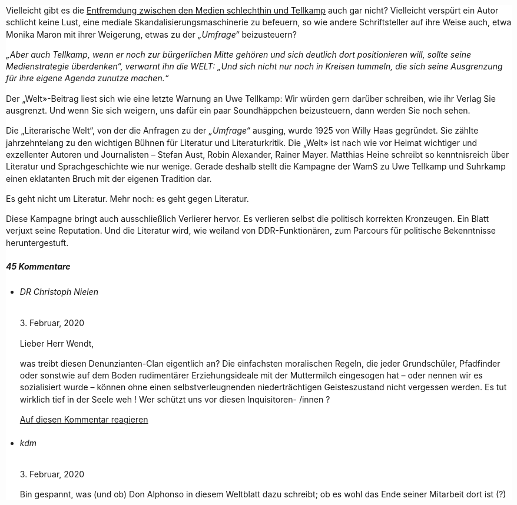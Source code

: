 Vielleicht gibt es die <a href="https://www.tichyseinblick.de/meinungen/uwe-tellkamp-das-volk-ist-nicht-links/">Entfremdung zwischen den Medien schlechthin und Tellkamp</a> auch gar nicht? Vielleicht verspürt ein Autor schlicht keine Lust, eine mediale Skandalisierungsmaschinerie zu befeuern, so wie andere Schriftsteller auf ihre Weise auch, etwa Monika Maron mit ihrer Weigerung, etwas zu der _„Umfrage“_ beizusteuern?

_„Aber auch Tellkamp, wenn er noch zur bürgerlichen Mitte gehören und sich deutlich dort positionieren will, sollte seine Medienstrategie überdenken“, verwarnt ihn die WELT: „Und sich nicht nur noch in Kreisen tummeln, die sich seine Ausgrenzung für ihre eigene Agenda zunutze machen.“_

Der „Welt»-Beitrag liest sich wie eine letzte Warnung an Uwe Tellkamp: Wir würden gern darüber schreiben, wie ihr Verlag Sie ausgrenzt. Und wenn Sie sich weigern, uns dafür ein paar Soundhäppchen beizusteuern, dann werden Sie noch sehen.

Die „Literarische Welt“, von der die Anfragen zu der _„Umfrage“_ ausging, wurde 1925 von Willy Haas gegründet. Sie zählte jahrzehntelang zu den wichtigen Bühnen für Literatur und Literaturkritik. Die „Welt» ist nach wie vor Heimat wichtiger und exzellenter Autoren und Journalisten – Stefan Aust, Robin Alexander, Rainer Mayer. Matthias Heine schreibt so kenntnisreich über Literatur und Sprachgeschichte wie nur wenige. Gerade deshalb stellt die Kampagne der WamS zu Uwe Tellkamp und Suhrkamp einen eklatanten Bruch mit der eigenen Tradition dar.

Es geht nicht um Literatur. Mehr noch: es geht gegen Literatur.

Diese Kampagne bringt auch ausschließlich Verlierer hervor. Es verlieren selbst die politisch korrekten Kronzeugen. Ein Blatt verjuxt seine Reputation. Und die Literatur wird, wie weiland von DDR-Funktionären, zum Parcours für politische Bekenntnisse heruntergestuft.



<h5 class="comments-h">
45 Kommentare </h5>
<ul class="commentlist">
<li class="comment even thread-even depth-1 clearfix" id="li-comment-30612">
<h6 class="author">DR Christoph Nielen</h6> <span class="date">3. Februar, 2020</span>



Lieber Herr Wendt,

was treibt diesen Denunzianten-Clan eigentlich an? Die einfachsten moralischen Regeln, die jeder Grundschüler, Pfadfinder oder sonstwie auf dem Boden rudimentärer Erziehungsideale mit der Muttermilch eingesogen hat – oder nennen wir es sozialisiert wurde – können ohne einen selbstverleugnenden niederträchtigen Geisteszustand nicht vergessen werden. Es tut wirklich tief in der Seele weh ! Wer schützt uns vor diesen Inquisitoren- /innen ?

<a rel="nofollow" class="comment-reply-link" href="#comment-30612" data-commentid="30612" data-postid="10490" data-belowelement="comment-30612" data-respondelement="respond" data-replyto="Antworte auf DR Christoph Nielen" aria-label="Antworte auf DR Christoph Nielen">Auf diesen Kommentar reagieren</a> 


</li>
<li class="comment odd alt thread-odd thread-alt depth-1 clearfix" id="li-comment-30615">
<h6 class="author">kdm</h6> <span class="date">3. Februar, 2020</span>



Bin gespannt, was (und ob) Don Alphonso in diesem Weltblatt dazu schreibt; ob es wohl das Ende seiner Mitarbeit dort ist (?)
